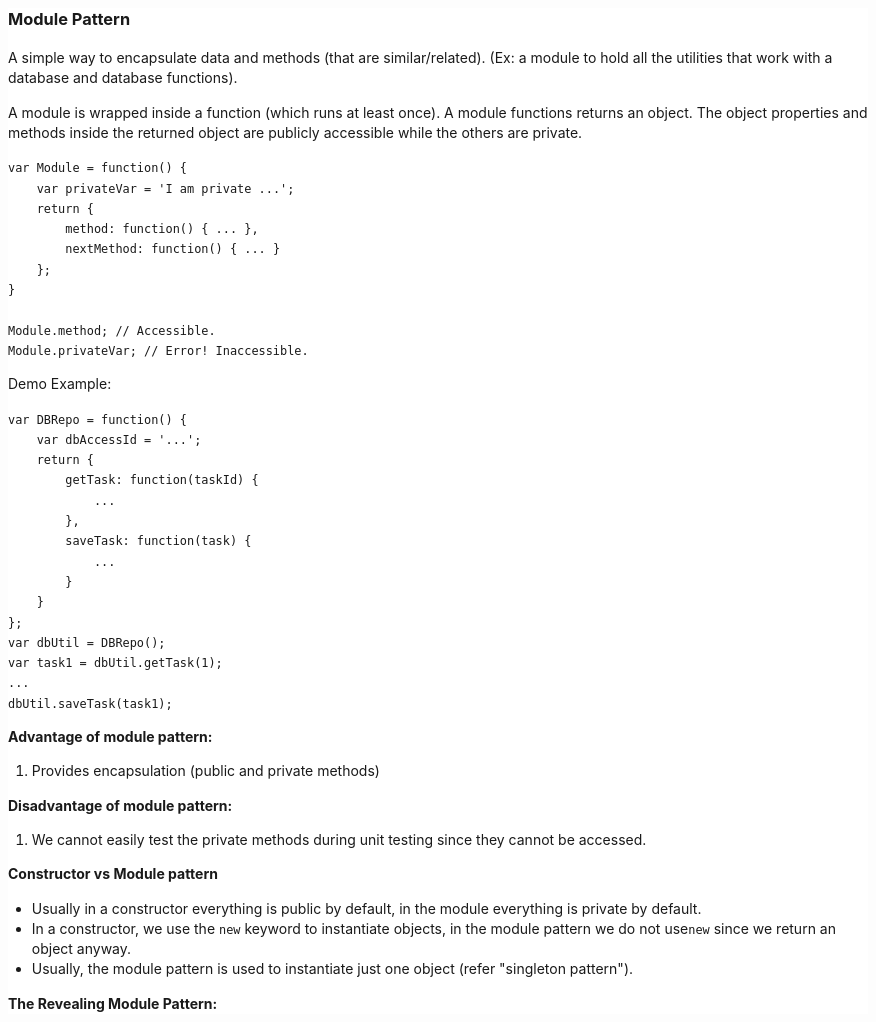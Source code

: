 ### Module Pattern

A simple way to encapsulate data and methods (that are similar/related). (Ex: a module to hold all the utilities that work with a database and database functions).

A module is wrapped inside a function (which runs at least once). A module functions returns an object. The object properties and methods inside the returned object are publicly accessible while the others are private.

```javascript=
var Module = function() {
	var privateVar = 'I am private ...';
	return {
		method: function() { ... },
		nextMethod: function() { ... }
	};
}
	
Module.method; // Accessible.
Module.privateVar; // Error! Inaccessible.
```

Demo Example:
```javascript=
var DBRepo = function() {
	var dbAccessId = '...';
	return {
		getTask: function(taskId) {
			...
		},
		saveTask: function(task) {
			...
		}
	}
};
var dbUtil = DBRepo();
var task1 = dbUtil.getTask(1);
...
dbUtil.saveTask(task1);
```

**Advantage of module pattern:**
1. Provides encapsulation (public and private methods)

**Disadvantage of module pattern:**
1. We cannot easily test the private methods during unit testing since they cannot be accessed.

**Constructor vs Module pattern**
- Usually in a constructor everything is public by default, in the module everything is private by default.
- In a constructor, we use the `new` keyword to instantiate objects, in the module pattern we do not use`new` since we return an object anyway.
- Usually, the module pattern is used to instantiate just one object (refer "singleton pattern").

**The Revealing Module Pattern:**
